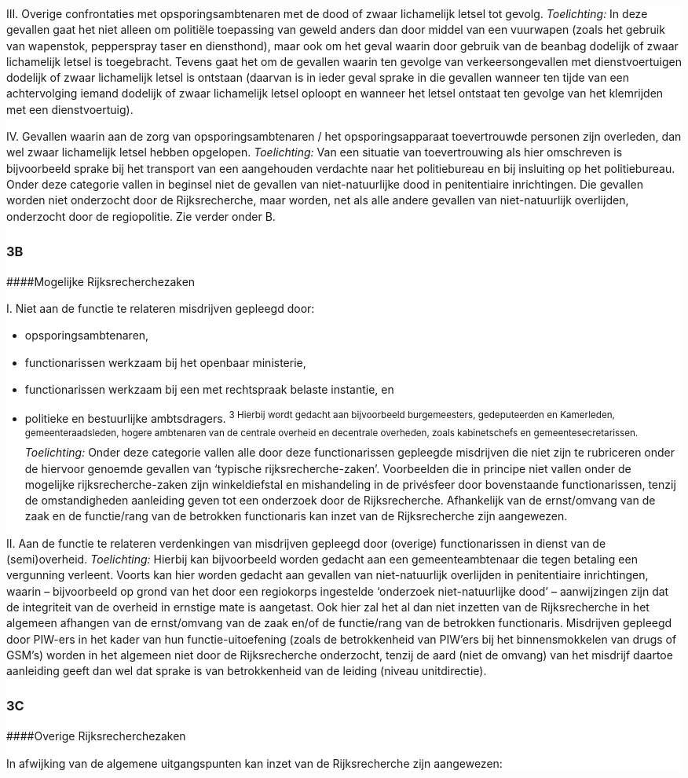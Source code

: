 III. Overige confrontaties met opsporingsambtenaren met de dood of zwaar lichamelijk letsel tot gevolg.  *Toelichting:*  In deze gevallen gaat het niet alleen om politiële toepassing van geweld anders dan door middel van een vuurwapen (zoals het gebruik van wapenstok, pepperspray taser en diensthond), maar ook om het geval waarin door gebruik van de beanbag dodelijk of zwaar lichamelijk letsel is toegebracht. Tevens gaat het om de gevallen waarin ten gevolge van verkeersongevallen met dienstvoertuigen dodelijk of zwaar lichamelijk letsel is ontstaan (daarvan is in ieder geval sprake in die gevallen wanneer ten tijde van een achtervolging iemand dodelijk of zwaar lichamelijk letsel oploopt en wanneer het letsel ontstaat ten gevolge van het klemrijden met een dienstvoertuig).  

IV. Gevallen waarin aan de zorg van opsporingsambtenaren / het opsporingsapparaat toevertrouwde personen zijn overleden, dan wel zwaar lichamelijk letsel hebben opgelopen.  *Toelichting:*  Van een situatie van toevertrouwing als hier omschreven is bijvoorbeeld sprake bij het transport van een aangehouden verdachte naar het politiebureau en bij insluiting op het politiebureau. Onder deze categorie vallen in beginsel niet de gevallen van niet-natuurlijke dood in penitentiaire inrichtingen. Die gevallen worden niet onderzocht door de Rijksrecherche, maar worden, net als alle andere gevallen van niet-natuurlijk overlijden, onderzocht door de regiopolitie. Zie verder onder B.      
### 3B  

####Mogelijke Rijksrecherchezaken

I. Niet aan de functie te relateren misdrijven gepleegd door: 

* opsporingsambtenaren,  

* functionarissen werkzaam bij het openbaar ministerie,  

* functionarissen werkzaam bij een met rechtspraak belaste instantie, en  

* politieke en bestuurlijke ambtsdragers. <sup> 3  Hierbij wordt gedacht aan bijvoorbeeld burgemeesters, gedeputeerden en Kamerleden, gemeenteraadsleden, hogere ambtenaren van de centrale overheid en decentrale overheden, zoals kabinetschefs en gemeentesecretarissen.  </sup>    *Toelichting:*  Onder deze categorie vallen alle door deze functionarissen gepleegde misdrijven die niet zijn te rubriceren onder de hiervoor genoemde gevallen van ‘typische rijksrecherche-zaken’. Voorbeelden die in principe niet vallen onder de mogelijke rijksrecherche-zaken zijn winkeldiefstal en mishandeling in de privésfeer door bovenstaande functionarissen, tenzij de omstandigheden aanleiding geven tot een onderzoek door de Rijksrecherche. Afhankelijk van de ernst/omvang van de zaak en de functie/rang van de betrokken functionaris kan inzet van de Rijksrecherche zijn aangewezen.  

II. Aan de functie te relateren verdenkingen van misdrijven gepleegd door (overige) functionarissen in dienst van de (semi)overheid.  *Toelichting:*  Hierbij kan bijvoorbeeld worden gedacht aan een gemeenteambtenaar die tegen betaling een vergunning verleent. Voorts kan hier worden gedacht aan gevallen van niet-natuurlijk overlijden in penitentiaire inrichtingen, waarin – bijvoorbeeld op grond van het door een regiokorps ingestelde ‘onderzoek niet-natuurlijke dood’ – aanwijzingen zijn dat de integriteit van de overheid in ernstige mate is aangetast. Ook hier zal het al dan niet inzetten van de Rijksrecherche in het algemeen afhangen van de ernst/omvang van de zaak en/of de functie/rang van de betrokken functionaris. Misdrijven gepleegd door PIW-ers in het kader van hun functie-uitoefening (zoals de betrokkenheid van PIW’ers bij het binnensmokkelen van drugs of GSM’s) worden in het algemeen niet door de Rijksrecherche onderzocht, tenzij de aard (niet de omvang) van het misdrijf daartoe aanleiding geeft dan wel dat sprake is van betrokkenheid van de leiding (niveau unitdirectie).      
### 3C  

####Overige Rijksrecherchezaken

In afwijking van de algemene uitgangspunten kan inzet van de Rijksrecherche zijn aangewezen: 
